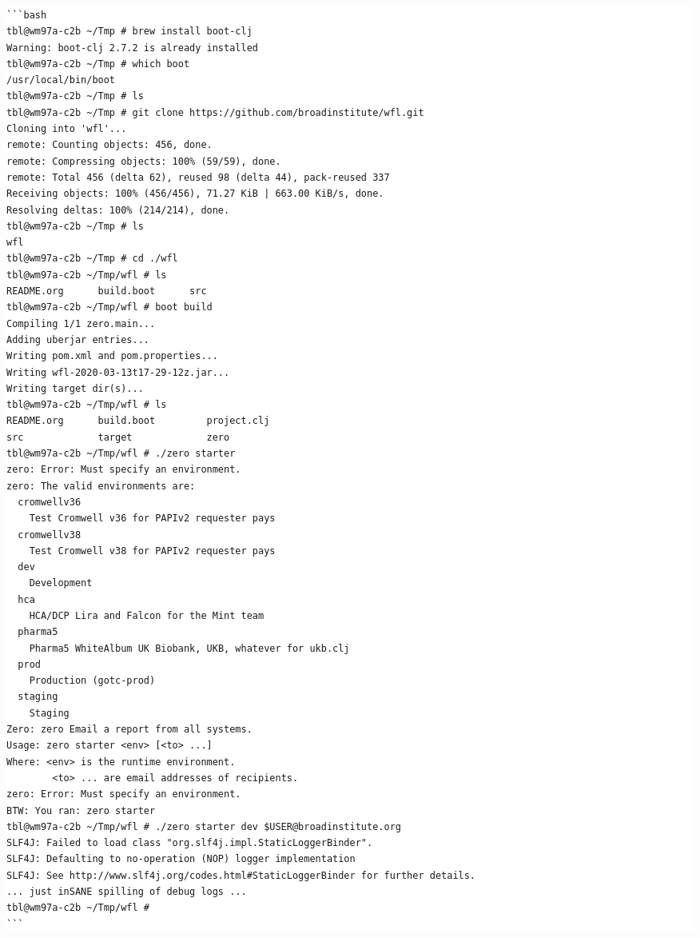     ```bash
    tbl@wm97a-c2b ~/Tmp # brew install boot-clj
    Warning: boot-clj 2.7.2 is already installed
    tbl@wm97a-c2b ~/Tmp # which boot
    /usr/local/bin/boot
    tbl@wm97a-c2b ~/Tmp # ls
    tbl@wm97a-c2b ~/Tmp # git clone https://github.com/broadinstitute/wfl.git
    Cloning into 'wfl'...
    remote: Counting objects: 456, done.
    remote: Compressing objects: 100% (59/59), done.
    remote: Total 456 (delta 62), reused 98 (delta 44), pack-reused 337
    Receiving objects: 100% (456/456), 71.27 KiB | 663.00 KiB/s, done.
    Resolving deltas: 100% (214/214), done.
    tbl@wm97a-c2b ~/Tmp # ls
    wfl
    tbl@wm97a-c2b ~/Tmp # cd ./wfl
    tbl@wm97a-c2b ~/Tmp/wfl # ls
    README.org      build.boot      src
    tbl@wm97a-c2b ~/Tmp/wfl # boot build
    Compiling 1/1 zero.main...
    Adding uberjar entries...
    Writing pom.xml and pom.properties...
    Writing wfl-2020-03-13t17-29-12z.jar...
    Writing target dir(s)...
    tbl@wm97a-c2b ~/Tmp/wfl # ls
    README.org      build.boot         project.clj
    src             target             zero
    tbl@wm97a-c2b ~/Tmp/wfl # ./zero starter
    zero: Error: Must specify an environment.
    zero: The valid environments are:
      cromwellv36
        Test Cromwell v36 for PAPIv2 requester pays
      cromwellv38
        Test Cromwell v38 for PAPIv2 requester pays
      dev
        Development
      hca
        HCA/DCP Lira and Falcon for the Mint team
      pharma5
        Pharma5 WhiteAlbum UK Biobank, UKB, whatever for ukb.clj
      prod
        Production (gotc-prod)
      staging
        Staging
    Zero: zero Email a report from all systems.
    Usage: zero starter <env> [<to> ...]
    Where: <env> is the runtime environment.
            <to> ... are email addresses of recipients.
    zero: Error: Must specify an environment.
    BTW: You ran: zero starter
    tbl@wm97a-c2b ~/Tmp/wfl # ./zero starter dev $USER@broadinstitute.org
    SLF4J: Failed to load class "org.slf4j.impl.StaticLoggerBinder".
    SLF4J: Defaulting to no-operation (NOP) logger implementation
    SLF4J: See http://www.slf4j.org/codes.html#StaticLoggerBinder for further details.
    ... just inSANE spilling of debug logs ...
    tbl@wm97a-c2b ~/Tmp/wfl #
    ```
